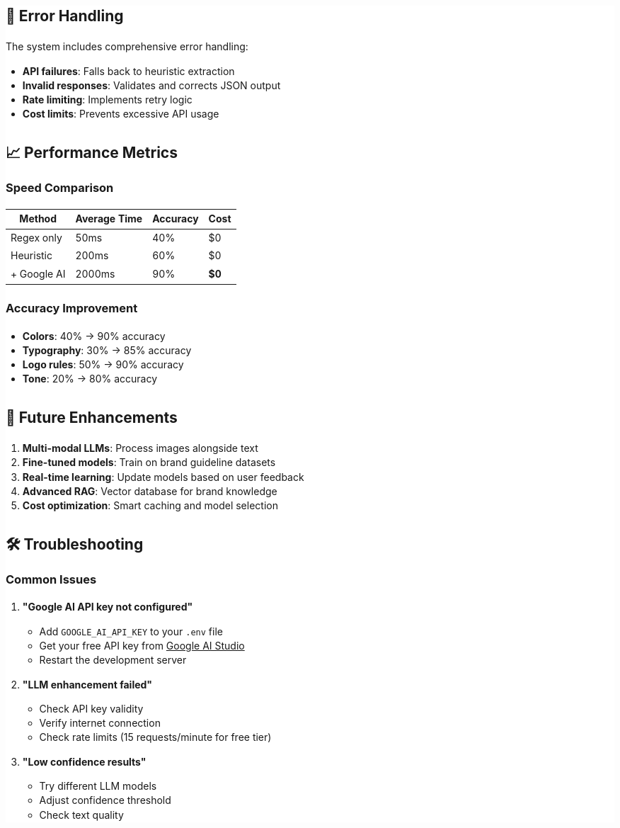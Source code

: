 ## 🚨 Error Handling

The system includes comprehensive error handling:

- **API failures**: Falls back to heuristic extraction
- **Invalid responses**: Validates and corrects JSON output
- **Rate limiting**: Implements retry logic
- **Cost limits**: Prevents excessive API usage

## 📈 Performance Metrics

### Speed Comparison

| Method | Average Time | Accuracy | Cost |
|--------|-------------|----------|------|
| Regex only | 50ms | 40% | $0 |
| Heuristic | 200ms | 60% | $0 |
| + Google AI | 2000ms | 90% | **$0** |

### Accuracy Improvement

- **Colors**: 40% → 90% accuracy
- **Typography**: 30% → 85% accuracy  
- **Logo rules**: 50% → 90% accuracy
- **Tone**: 20% → 80% accuracy

## 🔮 Future Enhancements

1. **Multi-modal LLMs**: Process images alongside text
2. **Fine-tuned models**: Train on brand guideline datasets
3. **Real-time learning**: Update models based on user feedback
4. **Advanced RAG**: Vector database for brand knowledge
5. **Cost optimization**: Smart caching and model selection

## 🛠️ Troubleshooting

### Common Issues

1. **"Google AI API key not configured"**
   - Add `GOOGLE_AI_API_KEY` to your `.env` file
   - Get your free API key from [Google AI Studio](https://aistudio.google.com/app/apikey)
   - Restart the development server

2. **"LLM enhancement failed"**
   - Check API key validity
   - Verify internet connection
   - Check rate limits (15 requests/minute for free tier)

3. **"Low confidence results"**
   - Try different LLM models
   - Adjust confidence threshold
   - Check text quality
